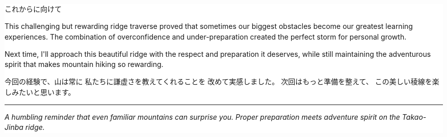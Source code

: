 これからに向けて

This challenging but rewarding ridge traverse proved that sometimes our biggest obstacles become our greatest learning experiences. The combination of overconfidence and under-preparation created the perfect storm for personal growth.

Next time, I'll approach this beautiful ridge with the respect and preparation it deserves, while still maintaining the adventurous spirit that makes mountain hiking so rewarding.

今回の経験で、山は常に
私たちに謙虚さを教えてくれることを
改めて実感しました。
次回はもっと準備を整えて、
この美しい稜線を楽しみたいと思います。

---
*A humbling reminder that even familiar mountains can surprise you. Proper preparation meets adventure spirit on the Takao-Jinba ridge.*